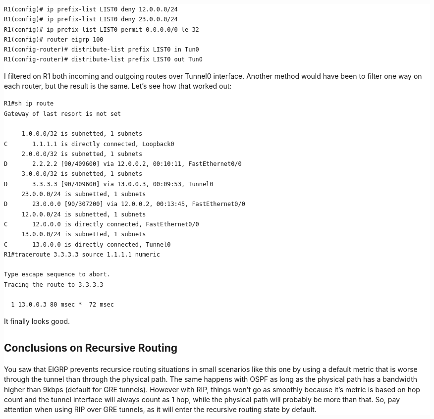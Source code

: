 ```
R1(config)# ip prefix-list LIST0 deny 12.0.0.0/24
R1(config)# ip prefix-list LIST0 deny 23.0.0.0/24
R1(config)# ip prefix-list LIST0 permit 0.0.0.0/0 le 32
R1(config)# router eigrp 100
R1(config-router)# distribute-list prefix LIST0 in Tun0
R1(config-router)# distribute-list prefix LIST0 out Tun0
```

I filtered on R1 both incoming and outgoing routes over Tunnel0 interface. Another method would have been to filter one way on each router, but the result is the same. Let’s see how that worked out:

```
R1#sh ip route
Gateway of last resort is not set

     1.0.0.0/32 is subnetted, 1 subnets
C       1.1.1.1 is directly connected, Loopback0
     2.0.0.0/32 is subnetted, 1 subnets
D       2.2.2.2 [90/409600] via 12.0.0.2, 00:10:11, FastEthernet0/0
     3.0.0.0/32 is subnetted, 1 subnets
D       3.3.3.3 [90/409600] via 13.0.0.3, 00:09:53, Tunnel0
     23.0.0.0/24 is subnetted, 1 subnets
D       23.0.0.0 [90/307200] via 12.0.0.2, 00:13:45, FastEthernet0/0
     12.0.0.0/24 is subnetted, 1 subnets
C       12.0.0.0 is directly connected, FastEthernet0/0
     13.0.0.0/24 is subnetted, 1 subnets
C       13.0.0.0 is directly connected, Tunnel0
R1#traceroute 3.3.3.3 source 1.1.1.1 numeric

Type escape sequence to abort.
Tracing the route to 3.3.3.3

  1 13.0.0.3 80 msec *  72 msec
```

It finally looks good.

## Conclusions on Recursive Routing

You saw that EIGRP prevents recursice routing situations in small scenarios like this one by using a default metric that is worse through the tunnel than through the physical path. The same happens with OSPF as long as the physical path has a bandwidth higher than 9kbps (default for GRE tunnels). However with RIP, things won’t go as smoothly because it’s metric is based on hop count and the tunnel interface will always count as 1 hop, while the physical path will probably be more than that. So, pay attention when using RIP over GRE tunnels, as it will enter the recursive routing state by default.
